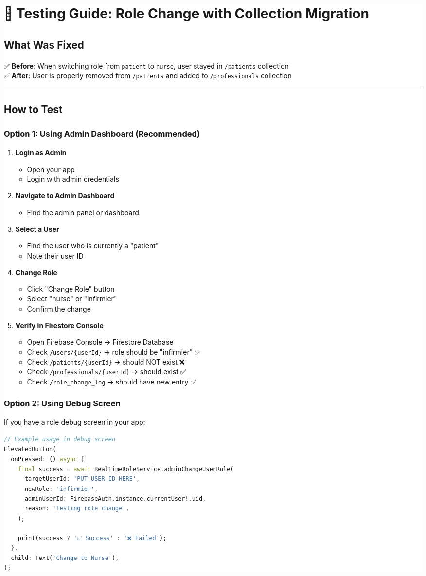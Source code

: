 # 🧪 Testing Guide: Role Change with Collection Migration

## What Was Fixed

✅ **Before**: When switching role from `patient` to `nurse`, user stayed in `/patients` collection  
✅ **After**: User is properly removed from `/patients` and added to `/professionals` collection

---

## How to Test

### Option 1: Using Admin Dashboard (Recommended)

1. **Login as Admin**
   - Open your app
   - Login with admin credentials

2. **Navigate to Admin Dashboard**
   - Find the admin panel or dashboard

3. **Select a User**
   - Find the user who is currently a "patient"
   - Note their user ID

4. **Change Role**
   - Click "Change Role" button
   - Select "nurse" or "infirmier"
   - Confirm the change

5. **Verify in Firestore Console**
   - Open Firebase Console → Firestore Database
   - Check `/users/{userId}` → role should be "infirmier" ✅
   - Check `/patients/{userId}` → should NOT exist ❌
   - Check `/professionals/{userId}` → should exist ✅
   - Check `/role_change_log` → should have new entry ✅

### Option 2: Using Debug Screen

If you have a role debug screen in your app:

```dart
// Example usage in debug screen
ElevatedButton(
  onPressed: () async {
    final success = await RealTimeRoleService.adminChangeUserRole(
      targetUserId: 'PUT_USER_ID_HERE',
      newRole: 'infirmier',
      adminUserId: FirebaseAuth.instance.currentUser!.uid,
      reason: 'Testing role change',
    );
    
    print(success ? '✅ Success' : '❌ Failed');
  },
  child: Text('Change to Nurse'),
);
```
